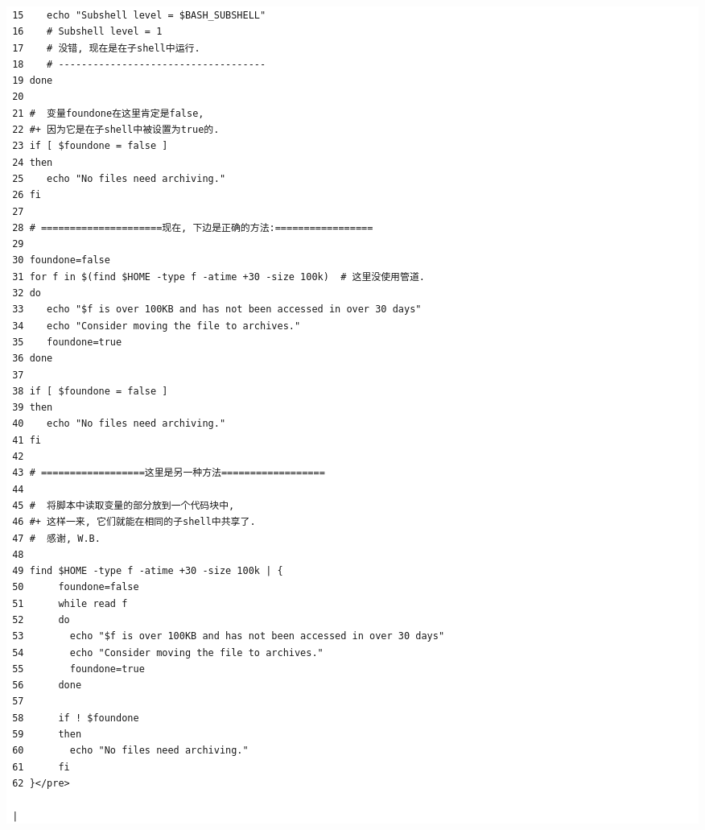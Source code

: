      15    echo "Subshell level = $BASH_SUBSHELL"
     16    # Subshell level = 1
     17    # 没错, 现在是在子shell中运行. 
     18    # ------------------------------------
     19 done
     20    
     21 #  变量foundone在这里肯定是false, 
     22 #+ 因为它是在子shell中被设置为true的. 
     23 if [ $foundone = false ]
     24 then
     25    echo "No files need archiving."
     26 fi
     27 
     28 # =====================现在, 下边是正确的方法:=================
     29 
     30 foundone=false
     31 for f in $(find $HOME -type f -atime +30 -size 100k)  # 这里没使用管道. 
     32 do
     33    echo "$f is over 100KB and has not been accessed in over 30 days"
     34    echo "Consider moving the file to archives."
     35    foundone=true
     36 done
     37    
     38 if [ $foundone = false ]
     39 then
     40    echo "No files need archiving."
     41 fi
     42 
     43 # ==================这里是另一种方法==================
     44 
     45 #  将脚本中读取变量的部分放到一个代码块中, 
     46 #+ 这样一来, 它们就能在相同的子shell中共享了. 
     47 #  感谢, W.B.
     48 
     49 find $HOME -type f -atime +30 -size 100k | {
     50      foundone=false
     51      while read f
     52      do
     53        echo "$f is over 100KB and has not been accessed in over 30 days"
     54        echo "Consider moving the file to archives."
     55        foundone=true
     56      done
     57 
     58      if ! $foundone
     59      then
     60        echo "No files need archiving."
     61      fi
     62 }</pre>

     |
